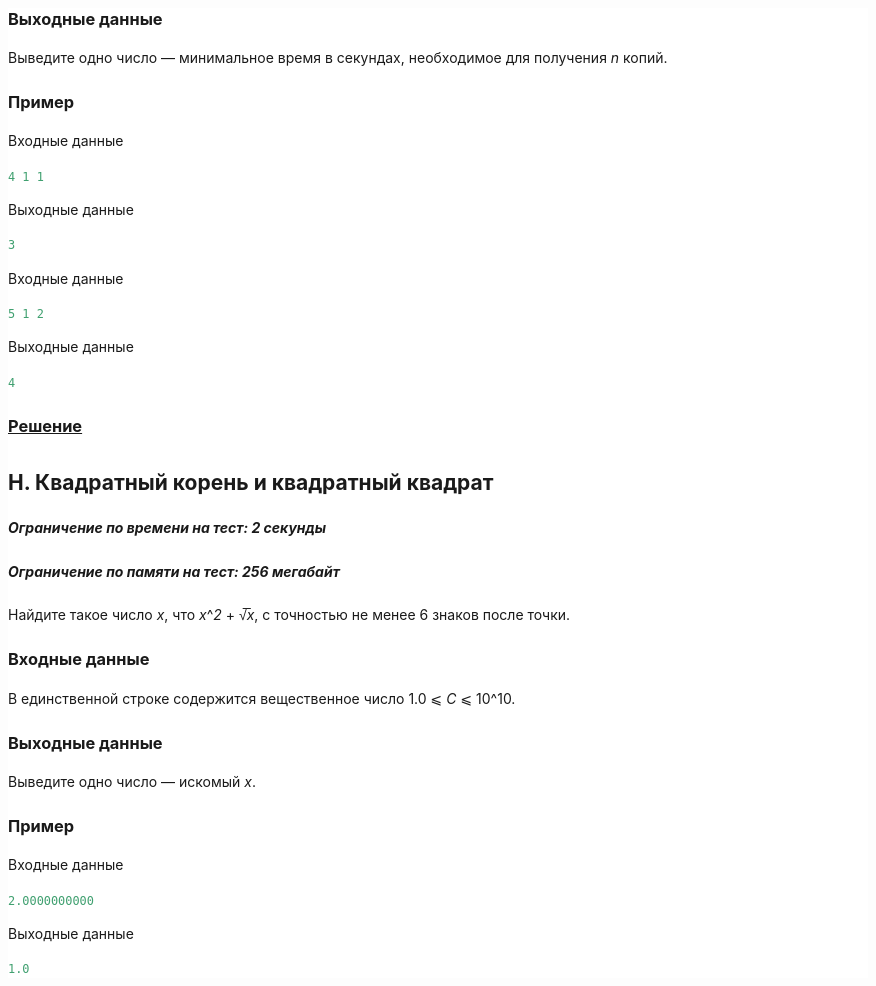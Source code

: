 ### Выходные данные
Выведите одно число — минимальное время в секундах, необходимое для получения <span tex="n">_n_</span> копий.

### Пример
Входные данные
```cpp
4 1 1
```

Выходные данные
```cpp
3
```

Входные данные
```cpp
5 1 2
```

Выходные данные
```cpp
4
```

### [Решение](https://github.com/npanuhin/ITMO-Algo/blob/master/Sort,%20heap,%20binsearch/G.cpp)


## H. Квадратный корень и квадратный квадрат

##### Ограничение по времени на тест: 2 секунды
##### Ограничение по памяти на тест: 256 мегабайт

Найдите такое число <span tex="x">_x_</span>, что <span tex="x^2 + \sqrt{x}">_x_^_2_ + _√̅x_</span>, с точностью не менее 6 знаков после точки.

### Входные данные
В единственной строке содержится вещественное число <span tex="1.0 ⩽ C ⩽ 10^{10}">1.0 ⩽ _C_ ⩽ 10^10</span>.

### Выходные данные
Выведите одно число — искомый <span tex="x">_x_</span>.

### Пример
Входные данные
```cpp
2.0000000000
```

Выходные данные
```cpp
1.0
```

